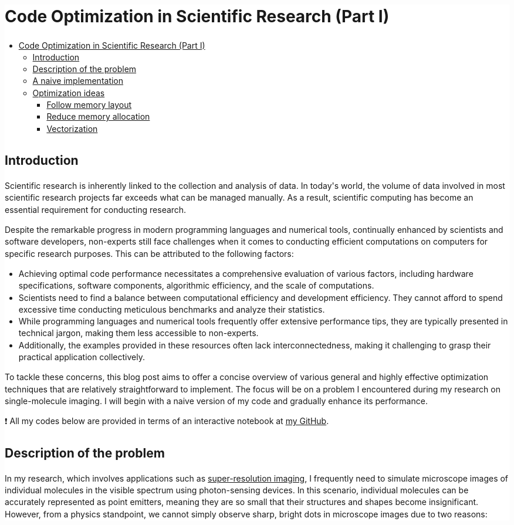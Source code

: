 # Code Optimization in Scientific Research (Part I)

- [Code Optimization in Scientific Research (Part I)](#code-optimization-in-scientific-research-part-i)
  - [Introduction](#introduction)
  - [Description of the problem](#description-of-the-problem)
  - [A naive implementation](#a-naive-implementation)
  - [Optimization ideas](#optimization-ideas)
    - [Follow memory layout](#follow-memory-layout)
    - [Reduce memory allocation](#reduce-memory-allocation)
    - [Vectorization](#vectorization)

## Introduction

Scientific research is inherently linked to the collection and analysis of data. In today's world, the volume of data involved in most scientific research projects far exceeds what can be managed manually. As a result, scientific computing has become an essential requirement for conducting research.

Despite the remarkable progress in modern programming languages and numerical tools, continually enhanced by scientists and software developers, non-experts still face challenges when it comes to conducting efficient computations on computers for specific research purposes. This can be attributed to the following factors:

- Achieving optimal code performance necessitates a comprehensive evaluation of various factors, including hardware specifications, software components, algorithmic efficiency, and the scale of computations.
- Scientists need to find a balance between computational efficiency and development efficiency. They cannot afford to spend excessive time conducting meticulous benchmarks and analyze their statistics.
- While programming languages and numerical tools frequently offer extensive performance tips, they are typically presented in technical jargon, making them less accessible to non-experts.
- Additionally, the examples provided in these resources often lack interconnectedness, making it challenging to grasp their practical application collectively.

To tackle these concerns, this blog post aims to offer a concise overview of various general and highly effective optimization techniques that are relatively straightforward to implement. The focus will be on a problem I encountered during my research on single-molecule imaging. I will begin with a naive version of my code and gradually enhance its performance.

:exclamation: All my codes below are provided in terms of an interactive notebook at [my GitHub](https://github.com/lanceXwq/BlogPostFiles/tree/main/230728%20Code%20Optimization%20I).

## Description of the problem

In my research, which involves applications such as [super-resolution imaging](https://en.wikipedia.org/wiki/Super-resolution_microscopy), I frequently need to simulate microscope images of individual molecules in the visible spectrum using photon-sensing devices. In this scenario, individual molecules can be accurately represented as point emitters, meaning they are so small that their structures and shapes become insignificant. However, from a physics standpoint, we cannot simply observe sharp, bright dots in microscope images due to two reasons:
